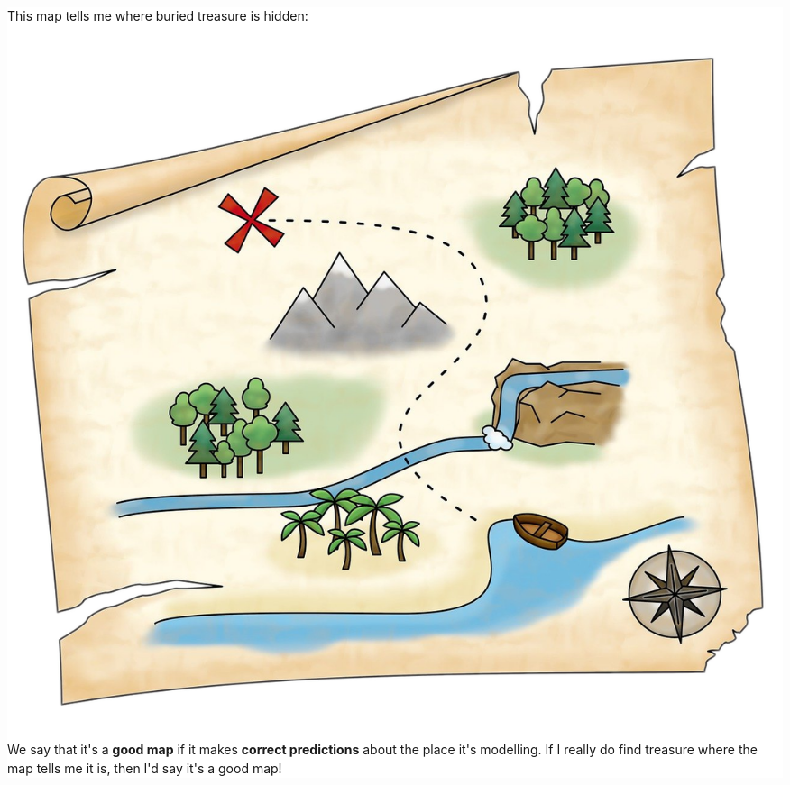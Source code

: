This map tells me where buried treasure is hidden:

![An old-looking treasure map marking the location of buried treasure with an 'X'](assets/posts/physics/quantum-mechanics/intro-to-quantum-mechanics/treasure-map.png)

We say that it's a **good map** if it makes **correct predictions** about the place it's modelling. If I really do find treasure where the map tells me it is, then I'd say it's a good map!
